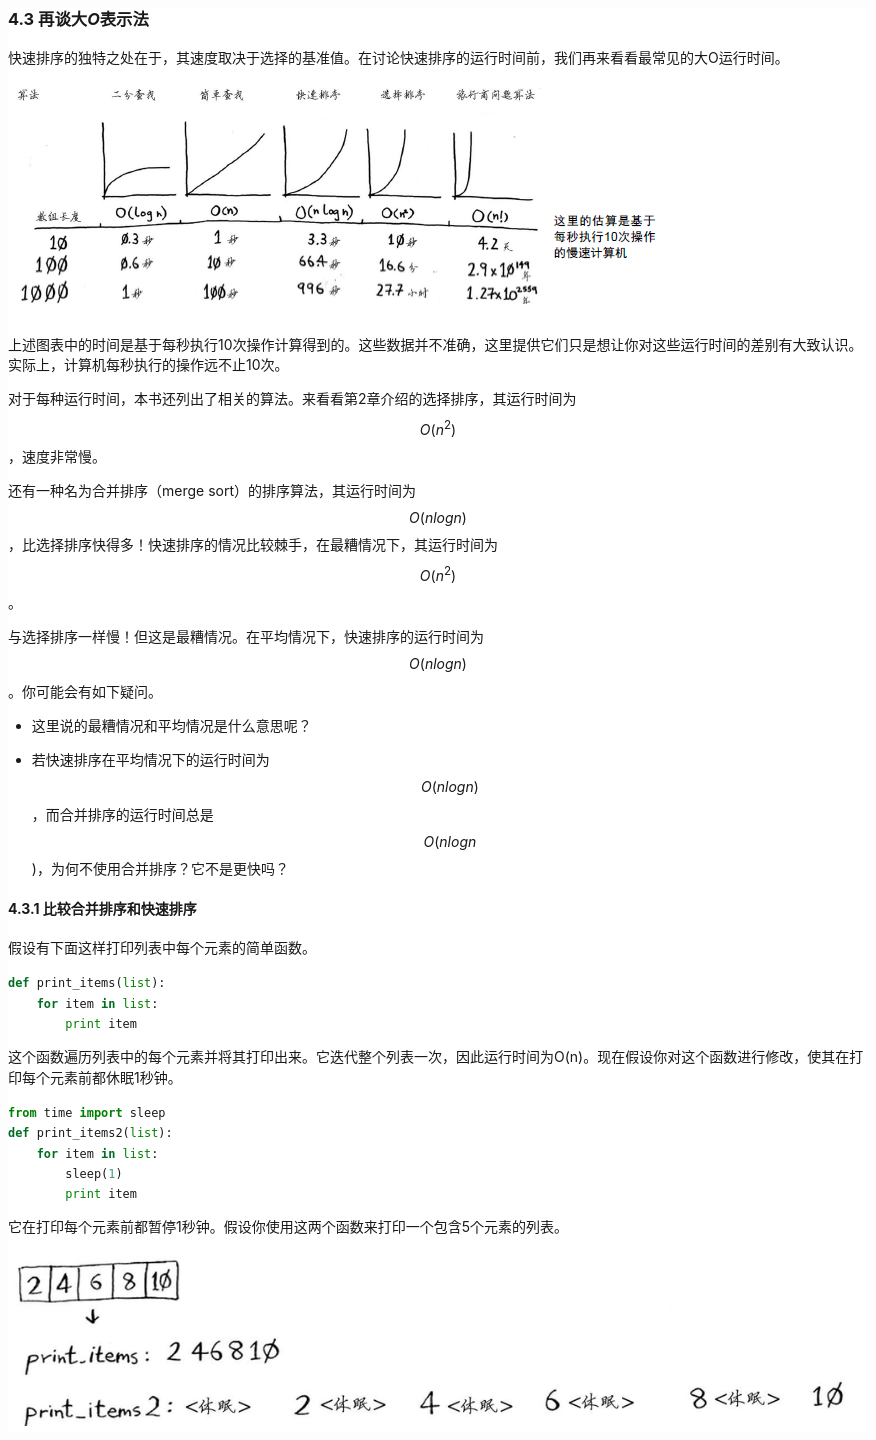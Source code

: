 ### 4.3 再谈大$O$表示法

快速排序的独特之处在于，其速度取决于选择的基准值。在讨论快速排序的运行时间前，我们再来看看最常见的大O运行时间。

![](image/038.PNG)

上述图表中的时间是基于每秒执行10次操作计算得到的。这些数据并不准确，这里提供它们只是想让你对这些运行时间的差别有大致认识。实际上，计算机每秒执行的操作远不止10次。

对于每种运行时间，本书还列出了相关的算法。来看看第2章介绍的选择排序，其运行时间为$$O(n^2)$$，速度非常慢。

还有一种名为合并排序（merge sort）的排序算法，其运行时间为$$O(n log n)$$，比选择排序快得多！快速排序的情况比较棘手，在最糟情况下，其运行时间为$$O(n^2)$$。

与选择排序一样慢！但这是最糟情况。在平均情况下，快速排序的运行时间为$$O(n log n)$$。你可能会有如下疑问。

- 这里说的最糟情况和平均情况是什么意思呢？

- 若快速排序在平均情况下的运行时间为$$O(n log n)$$，而合并排序的运行时间总是$$O(n log n​$$)，为何不使用合并排序？它不是更快吗？

#### 4.3.1 比较合并排序和快速排序

假设有下面这样打印列表中每个元素的简单函数。

```python
def print_items(list):
	for item in list:
		print item
```

这个函数遍历列表中的每个元素并将其打印出来。它迭代整个列表一次，因此运行时间为O(n)。现在假设你对这个函数进行修改，使其在打印每个元素前都休眠1秒钟。

```python
from time import sleep
def print_items2(list):
	for item in list:
		sleep(1)
		print item
```

它在打印每个元素前都暂停1秒钟。假设你使用这两个函数来打印一个包含5个元素的列表。

![1559109025392](image/1559109025392.png)
